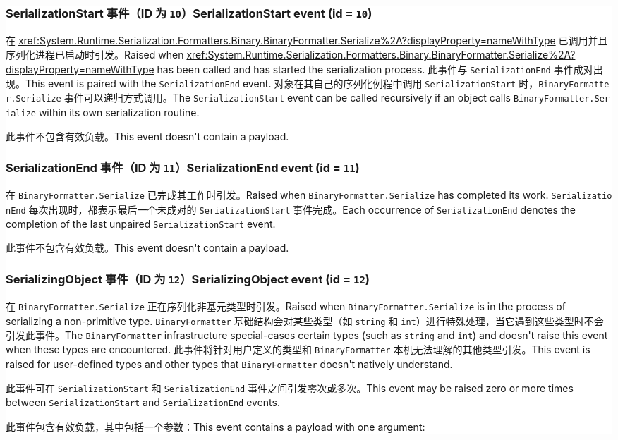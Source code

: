 ### <a name="serializationstart-event-id--10"></a><span data-ttu-id="971b8-112">SerializationStart 事件（ID 为 `10`）</span><span class="sxs-lookup"><span data-stu-id="971b8-112">SerializationStart event (id = `10`)</span></span>

<span data-ttu-id="971b8-113">在 <xref:System.Runtime.Serialization.Formatters.Binary.BinaryFormatter.Serialize%2A?displayProperty=nameWithType> 已调用并且序列化进程已启动时引发。</span><span class="sxs-lookup"><span data-stu-id="971b8-113">Raised when <xref:System.Runtime.Serialization.Formatters.Binary.BinaryFormatter.Serialize%2A?displayProperty=nameWithType> has been called and has started the serialization process.</span></span> <span data-ttu-id="971b8-114">此事件与 `SerializationEnd` 事件成对出现。</span><span class="sxs-lookup"><span data-stu-id="971b8-114">This event is paired with the `SerializationEnd` event.</span></span> <span data-ttu-id="971b8-115">对象在其自己的序列化例程中调用 `SerializationStart` 时，`BinaryFormatter.Serialize` 事件可以递归方式调用。</span><span class="sxs-lookup"><span data-stu-id="971b8-115">The `SerializationStart` event can be called recursively if an object calls `BinaryFormatter.Serialize` within its own serialization routine.</span></span>

<span data-ttu-id="971b8-116">此事件不包含有效负载。</span><span class="sxs-lookup"><span data-stu-id="971b8-116">This event doesn't contain a payload.</span></span>

### <a name="serializationend-event-id--11"></a><span data-ttu-id="971b8-117">SerializationEnd 事件（ID 为 `11`）</span><span class="sxs-lookup"><span data-stu-id="971b8-117">SerializationEnd event (id = `11`)</span></span>

<span data-ttu-id="971b8-118">在 `BinaryFormatter.Serialize` 已完成其工作时引发。</span><span class="sxs-lookup"><span data-stu-id="971b8-118">Raised when `BinaryFormatter.Serialize` has completed its work.</span></span> <span data-ttu-id="971b8-119">`SerializationEnd` 每次出现时，都表示最后一个未成对的 `SerializationStart` 事件完成。</span><span class="sxs-lookup"><span data-stu-id="971b8-119">Each occurrence of `SerializationEnd` denotes the completion of the last unpaired `SerializationStart` event.</span></span>

<span data-ttu-id="971b8-120">此事件不包含有效负载。</span><span class="sxs-lookup"><span data-stu-id="971b8-120">This event doesn't contain a payload.</span></span>

### <a name="serializingobject-event-id--12"></a><span data-ttu-id="971b8-121">SerializingObject 事件（ID 为 `12`）</span><span class="sxs-lookup"><span data-stu-id="971b8-121">SerializingObject event (id = `12`)</span></span>

<span data-ttu-id="971b8-122">在 `BinaryFormatter.Serialize` 正在序列化非基元类型时引发。</span><span class="sxs-lookup"><span data-stu-id="971b8-122">Raised when `BinaryFormatter.Serialize` is in the process of serializing a non-primitive type.</span></span> <span data-ttu-id="971b8-123">`BinaryFormatter` 基础结构会对某些类型（如 `string` 和 `int`）进行特殊处理，当它遇到这些类型时不会引发此事件。</span><span class="sxs-lookup"><span data-stu-id="971b8-123">The `BinaryFormatter` infrastructure special-cases certain types (such as `string` and `int`) and doesn't raise this event when these types are encountered.</span></span> <span data-ttu-id="971b8-124">此事件将针对用户定义的类型和 `BinaryFormatter` 本机无法理解的其他类型引发。</span><span class="sxs-lookup"><span data-stu-id="971b8-124">This event is raised for user-defined types and other types that `BinaryFormatter` doesn't natively understand.</span></span>

<span data-ttu-id="971b8-125">此事件可在 `SerializationStart` 和 `SerializationEnd` 事件之间引发零次或多次。</span><span class="sxs-lookup"><span data-stu-id="971b8-125">This event may be raised zero or more times between `SerializationStart` and `SerializationEnd` events.</span></span>

<span data-ttu-id="971b8-126">此事件包含有效负载，其中包括一个参数：</span><span class="sxs-lookup"><span data-stu-id="971b8-126">This event contains a payload with one argument:</span></span>
